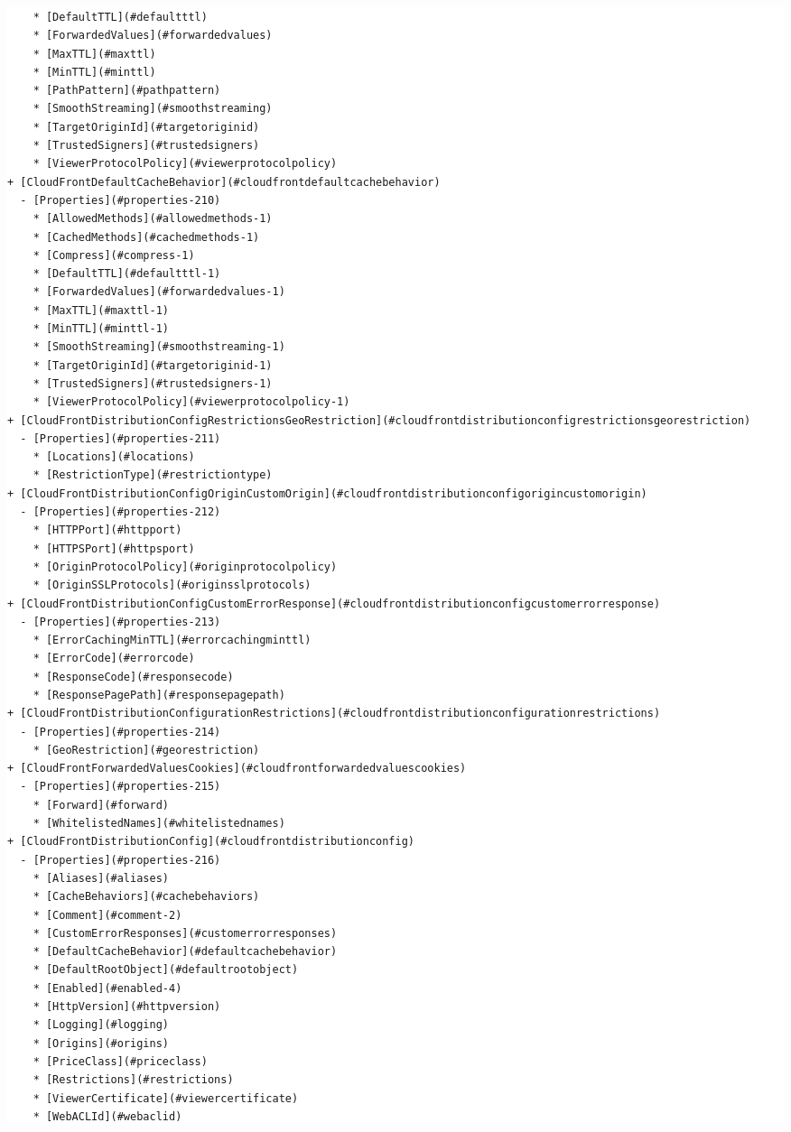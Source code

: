         * [DefaultTTL](#defaultttl)
        * [ForwardedValues](#forwardedvalues)
        * [MaxTTL](#maxttl)
        * [MinTTL](#minttl)
        * [PathPattern](#pathpattern)
        * [SmoothStreaming](#smoothstreaming)
        * [TargetOriginId](#targetoriginid)
        * [TrustedSigners](#trustedsigners)
        * [ViewerProtocolPolicy](#viewerprotocolpolicy)
    + [CloudFrontDefaultCacheBehavior](#cloudfrontdefaultcachebehavior)
      - [Properties](#properties-210)
        * [AllowedMethods](#allowedmethods-1)
        * [CachedMethods](#cachedmethods-1)
        * [Compress](#compress-1)
        * [DefaultTTL](#defaultttl-1)
        * [ForwardedValues](#forwardedvalues-1)
        * [MaxTTL](#maxttl-1)
        * [MinTTL](#minttl-1)
        * [SmoothStreaming](#smoothstreaming-1)
        * [TargetOriginId](#targetoriginid-1)
        * [TrustedSigners](#trustedsigners-1)
        * [ViewerProtocolPolicy](#viewerprotocolpolicy-1)
    + [CloudFrontDistributionConfigRestrictionsGeoRestriction](#cloudfrontdistributionconfigrestrictionsgeorestriction)
      - [Properties](#properties-211)
        * [Locations](#locations)
        * [RestrictionType](#restrictiontype)
    + [CloudFrontDistributionConfigOriginCustomOrigin](#cloudfrontdistributionconfigorigincustomorigin)
      - [Properties](#properties-212)
        * [HTTPPort](#httpport)
        * [HTTPSPort](#httpsport)
        * [OriginProtocolPolicy](#originprotocolpolicy)
        * [OriginSSLProtocols](#originsslprotocols)
    + [CloudFrontDistributionConfigCustomErrorResponse](#cloudfrontdistributionconfigcustomerrorresponse)
      - [Properties](#properties-213)
        * [ErrorCachingMinTTL](#errorcachingminttl)
        * [ErrorCode](#errorcode)
        * [ResponseCode](#responsecode)
        * [ResponsePagePath](#responsepagepath)
    + [CloudFrontDistributionConfigurationRestrictions](#cloudfrontdistributionconfigurationrestrictions)
      - [Properties](#properties-214)
        * [GeoRestriction](#georestriction)
    + [CloudFrontForwardedValuesCookies](#cloudfrontforwardedvaluescookies)
      - [Properties](#properties-215)
        * [Forward](#forward)
        * [WhitelistedNames](#whitelistednames)
    + [CloudFrontDistributionConfig](#cloudfrontdistributionconfig)
      - [Properties](#properties-216)
        * [Aliases](#aliases)
        * [CacheBehaviors](#cachebehaviors)
        * [Comment](#comment-2)
        * [CustomErrorResponses](#customerrorresponses)
        * [DefaultCacheBehavior](#defaultcachebehavior)
        * [DefaultRootObject](#defaultrootobject)
        * [Enabled](#enabled-4)
        * [HttpVersion](#httpversion)
        * [Logging](#logging)
        * [Origins](#origins)
        * [PriceClass](#priceclass)
        * [Restrictions](#restrictions)
        * [ViewerCertificate](#viewercertificate)
        * [WebACLId](#webaclid)